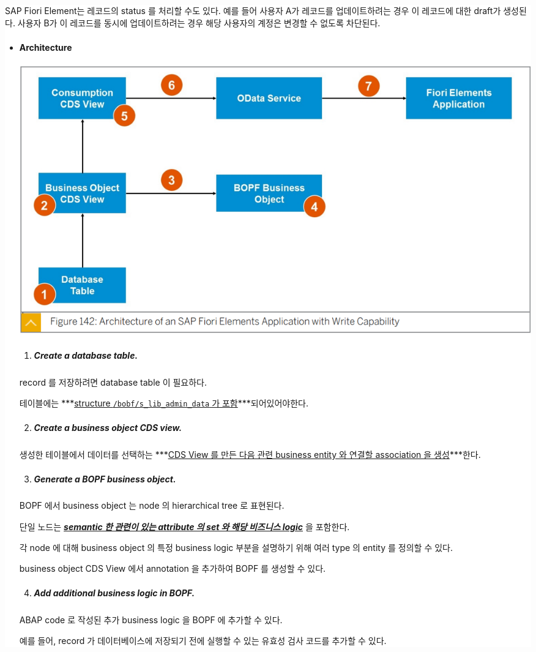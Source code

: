   SAP Fiori Element는 레코드의 status 를 처리할 수도 있다.
  예를 들어 사용자 A가 레코드를 업데이트하려는 경우 이 레코드에 대한 draft가 생성된다.
  사용자 B가 이 레코드를 동시에 업데이트하려는 경우 해당 사용자의 계정은 변경할 수 없도록 차단된다.



* #### Architecture

  ![advancedtopic21](img/advancedtopic21.png)

  1. ##### Create a database table.

    record 를 저장하려면 database table 이 필요하다.

    테이블에는 ***<u>structure `/bobf/s_lib_admin_data` 가 포함</u>***되어있어야한다.

  2. ##### Create a business object CDS view.

    생성한 테이블에서 데이터를 선택하는 ***<u>CDS View 를 만든 다음 관련 business entity 와 연결할 association 을 생성</u>***한다.

  3. ##### Generate a BOPF business object.

    BOPF 에서 business object 는 node 의 hierarchical tree 로 표현된다.

    단일 노드는 ***<u>semantic 한 관련이 있는 attribute 의 set 와 해당 비즈니스 logic</u>*** 을 포함한다.

    각 node 에 대해 business object 의 특정 business logic 부분을 설명하기 위해 여러 type 의 entity 를 정의할 수 있다.

    business object CDS View 에서 annotation 을 추가하여 BOPF 를 생성할 수 있다.

  4. ##### Add additional business logic in BOPF.

    ABAP code 로 작성된 추가 business logic 을 BOPF 에 추가할 수 있다.

    예를 들어, record 가 데이터베이스에 저장되기 전에 실행할 수 있는 유효성 검사 코드를 추가할 수 있다.
